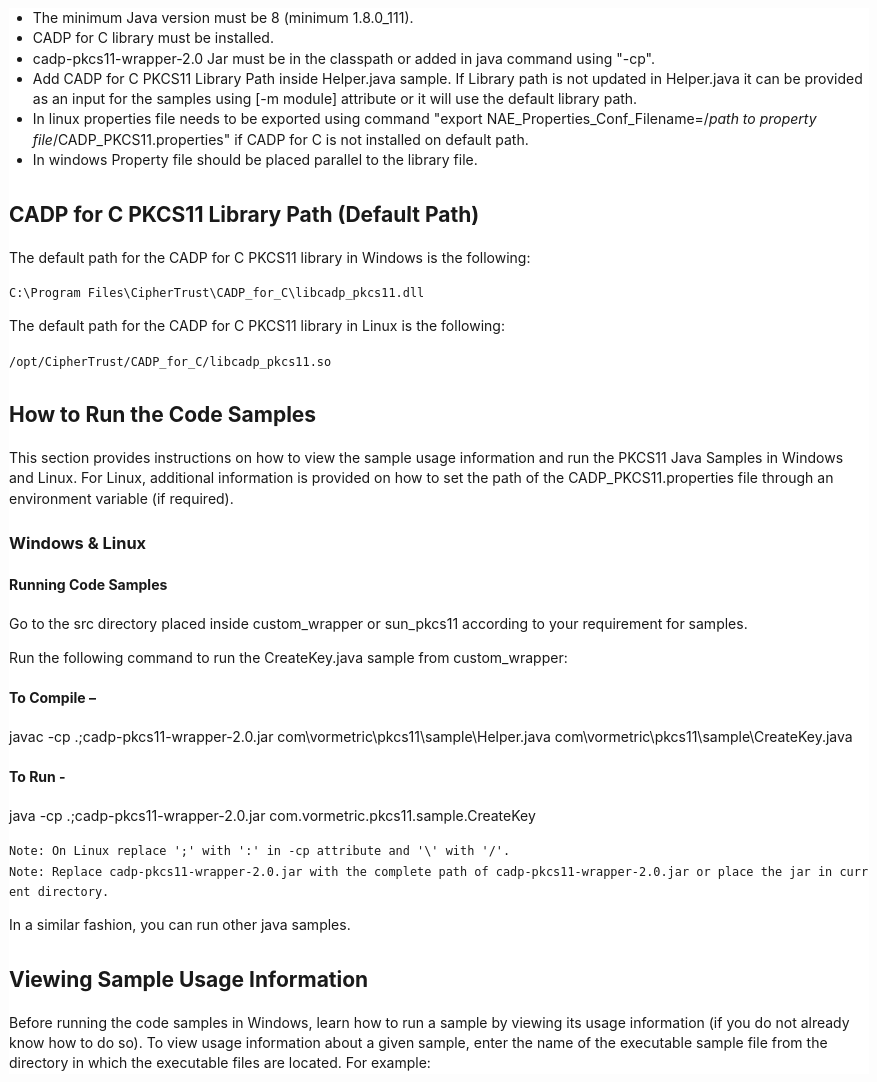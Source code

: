 - The minimum Java version must be 8 (minimum 1.8.0_111).
- CADP for C library must be installed.
- cadp-pkcs11-wrapper-2.0 Jar must be in the classpath or added in java command using "-cp".
- Add CADP for C PKCS11 Library Path inside Helper.java sample. If Library path is not updated in Helper.java it can be provided as an input for the samples using [-m module] attribute or it will use the default library path.
- In linux properties file needs to be exported using command "export NAE_Properties_Conf_Filename=/*path to property file*/CADP_PKCS11.properties" if CADP for C is not installed on default path. 
- In windows Property file should be placed parallel to the library file.

## CADP for C PKCS11 Library Path (Default Path)

The default path for the CADP for C PKCS11 library in Windows is the following:

    C:\Program Files\CipherTrust\CADP_for_C\libcadp_pkcs11.dll

The default path for the CADP for C PKCS11 library in Linux is the following:

    /opt/CipherTrust/CADP_for_C/libcadp_pkcs11.so


## How to Run the Code Samples

This section provides instructions on how to view the sample usage information and run the PKCS11 Java Samples in Windows and Linux. For Linux, additional information is provided on how to set the path of the CADP_PKCS11.properties file through an environment variable (if required).

### Windows & Linux

#### Running Code Samples
Go to the src directory placed inside custom_wrapper or sun_pkcs11 according to your requirement for samples.

Run the following command to run the CreateKey.java sample from custom_wrapper:

#### To Compile – 
javac -cp .;cadp-pkcs11-wrapper-2.0.jar com\vormetric\pkcs11\sample\Helper.java  com\vormetric\pkcs11\sample\CreateKey.java

#### To Run - 
java -cp .;cadp-pkcs11-wrapper-2.0.jar com.vormetric.pkcs11.sample.CreateKey

    Note: On Linux replace ';' with ':' in -cp attribute and '\' with '/'.
    Note: Replace cadp-pkcs11-wrapper-2.0.jar with the complete path of cadp-pkcs11-wrapper-2.0.jar or place the jar in current directory.


In a similar fashion, you can run other java samples.


## Viewing Sample Usage Information

Before running the code samples in Windows, learn how to run a sample by viewing its usage information (if you do not already know how to do so). To view usage information about a given sample, enter the name of the executable sample file from the directory in which the executable files are located. For example:
